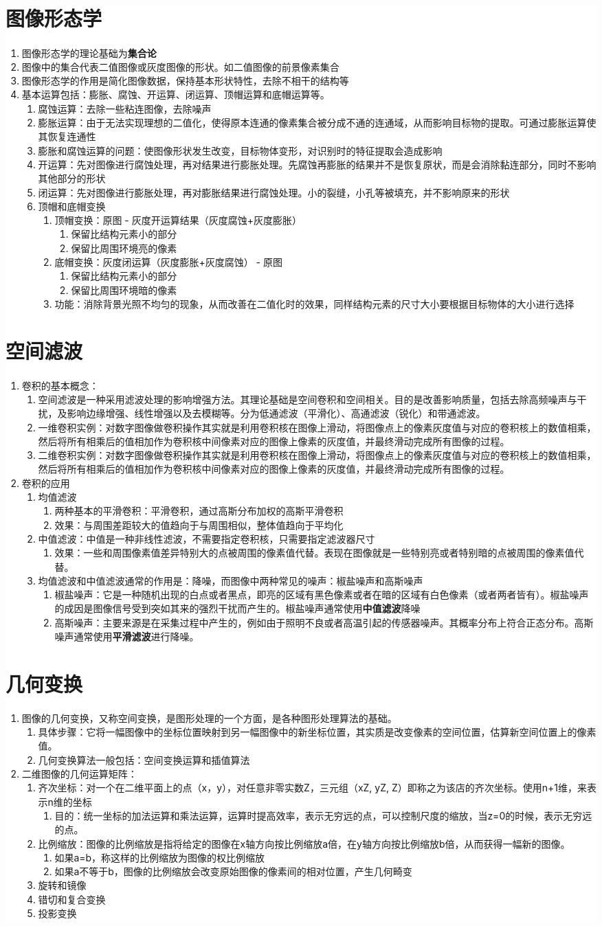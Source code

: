 # 图像形态学
1. 图像形态学的理论基础为**集合论**
2. 图像中的集合代表二值图像或灰度图像的形状。如二值图像的前景像素集合
3. 图像形态学的作用是简化图像数据，保持基本形状特性，去除不相干的结构等
4. 基本运算包括：膨胀、腐蚀、开运算、闭运算、顶帽运算和底帽运算等。
   1. 腐蚀运算：去除一些粘连图像，去除噪声
   2. 膨胀运算：由于无法实现理想的二值化，使得原本连通的像素集合被分成不通的连通域，从而影响目标物的提取。可通过膨胀运算使其恢复连通性   
   3. 膨胀和腐蚀运算的问题：使图像形状发生改变，目标物体变形，对识别时的特征提取会造成影响
   4. 开运算：先对图像进行腐蚀处理，再对结果进行膨胀处理。先腐蚀再膨胀的结果并不是恢复原状，而是会消除黏连部分，同时不影响其他部分的形状
   5. 闭运算：先对图像进行膨胀处理，再对膨胀结果进行腐蚀处理。小的裂缝，小孔等被填充，并不影响原来的形状
   6. 顶帽和底帽变换
      1. 顶帽变换：原图 - 灰度开运算结果（灰度腐蚀+灰度膨胀）
         1. 保留比结构元素小的部分
         2. 保留比周围环境亮的像素
      2. 底帽变换：灰度闭运算（灰度膨胀+灰度腐蚀） - 原图
         1. 保留比结构元素小的部分
         2. 保留比周围环境暗的像素
      3. 功能：消除背景光照不均匀的现象，从而改善在二值化时的效果，同样结构元素的尺寸大小要根据目标物体的大小进行选择

# 空间滤波
1. 卷积的基本概念：
   1. 空间滤波是一种采用滤波处理的影响增强方法。其理论基础是空间卷积和空间相关。目的是改善影响质量，包括去除高频噪声与干扰，及影响边缘增强、线性增强以及去模糊等。分为低通滤波（平滑化）、高通滤波（锐化）和带通滤波。
   2. 一维卷积实例：对数字图像做卷积操作其实就是利用卷积核在图像上滑动，将图像点上的像素灰度值与对应的卷积核上的数值相乘，然后将所有相乘后的值相加作为卷积核中间像素对应的图像上像素的灰度值，并最终滑动完成所有图像的过程。
   3. 二维卷积实例：对数字图像做卷积操作其实就是利用卷积核在图像上滑动，将图像点上的像素灰度值与对应的卷积核上的数值相乘，然后将所有相乘后的值相加作为卷积核中间像素对应的图像上像素的灰度值，并最终滑动完成所有图像的过程。
2. 卷积的应用
   1.  均值滤波
       1.  两种基本的平滑卷积：平滑卷积，通过高斯分布加权的高斯平滑卷积
       2.  效果：与周围差距较大的值趋向于与周围相似，整体值趋向于平均化
   2. 中值滤波：中值是一种非线性滤波，不需要指定卷积核，只需要指定滤波器尺寸
      1. 效果：一些和周围像素值差异特别大的点被周围的像素值代替。表现在图像就是一些特别亮或者特别暗的点被周围的像素值代替。
   3. 均值滤波和中值滤波通常的作用是：降噪，而图像中两种常见的噪声：椒盐噪声和高斯噪声
      1. 椒盐噪声：它是一种随机出现的白点或者黑点，即亮的区域有黑色像素或者在暗的区域有白色像素（或者两者皆有）。椒盐噪声的成因是图像信号受到突如其来的强烈干扰而产生的。椒盐噪声通常使用**中值滤波**降噪
      2. 高斯噪声：主要来源是在采集过程中产生的，例如由于照明不良或者高温引起的传感器噪声。其概率分布上符合正态分布。高斯噪声通常使用**平滑滤波**进行降噪。

# 几何变换
1. 图像的几何变换，又称空间变换，是图形处理的一个方面，是各种图形处理算法的基础。
   1. 具体步骤：它将一幅图像中的坐标位置映射到另一幅图像中的新坐标位置，其实质是改变像素的空间位置，估算新空间位置上的像素值。
   2. 几何变换算法一般包括：空间变换运算和插值算法
2. 二维图像的几何运算矩阵：
   1. 齐次坐标：对一个在二维平面上的点（x，y），对任意非零实数Z，三元组（xZ, yZ, Z）即称之为该店的齐次坐标。使用n+1维，来表示n维的坐标
      1. 目的：统一坐标的加法运算和乘法运算，运算时提高效率，表示无穷远的点，可以控制尺度的缩放，当z=0的时候，表示无穷远的点。
   2. 比例缩放：图像的比例缩放是指将给定的图像在x轴方向按比例缩放a倍，在y轴方向按比例缩放b倍，从而获得一幅新的图像。
      1. 如果a=b，称这样的比例缩放为图像的权比例缩放
      2. 如果a不等于b，图像的比例缩放会改变原始图像的像素间的相对位置，产生几何畸变
   3. 旋转和镜像
   4. 错切和复合变换
   5. 投影变换
